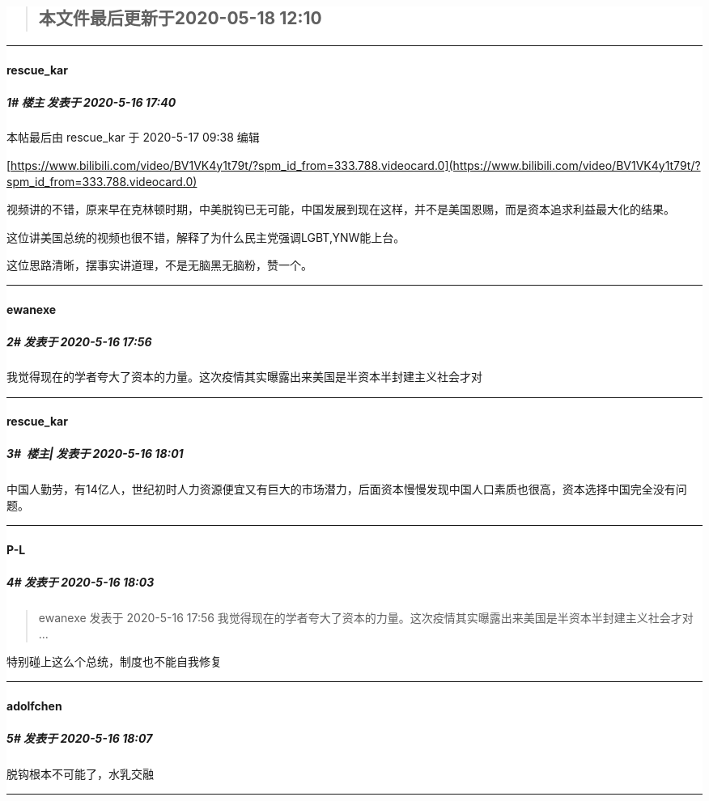> ## **本文件最后更新于2020-05-18 12:10** 


-----

####  rescue_kar  
##### 1#       楼主       发表于 2020-5-16 17:40


 本帖最后由 rescue_kar 于 2020-5-17 09:38 编辑 

[https://www.bilibili.com/video/BV1VK4y1t79t/?spm_id_from=333.788.videocard.0](https://www.bilibili.com/video/BV1VK4y1t79t/?spm_id_from=333.788.videocard.0)

视频讲的不错，原来早在克林顿时期，中美脱钩已无可能，中国发展到现在这样，并不是美国恩赐，而是资本追求利益最大化的结果。

这位讲美国总统的视频也很不错，解释了为什么民主党强调LGBT,YNW能上台。

这位思路清晰，摆事实讲道理，不是无脑黑无脑粉，赞一个。


-----

####  ewanexe  
##### 2#       发表于 2020-5-16 17:56


我觉得现在的学者夸大了资本的力量。这次疫情其实曝露出来美国是半资本半封建主义社会才对


-----

####  rescue_kar  
##### 3#         楼主| 发表于 2020-5-16 18:01


中国人勤劳，有14亿人，世纪初时人力资源便宜又有巨大的市场潜力，后面资本慢慢发现中国人口素质也很高，资本选择中国完全没有问题。


-----

####  P-L  
##### 4#       发表于 2020-5-16 18:03


<blockquote>ewanexe 发表于 2020-5-16 17:56
我觉得现在的学者夸大了资本的力量。这次疫情其实曝露出来美国是半资本半封建主义社会才对 ...</blockquote>
特别碰上这么个总统，制度也不能自我修复


-----

####  adolfchen  
##### 5#       发表于 2020-5-16 18:07


脱钩根本不可能了，水乳交融


-----
